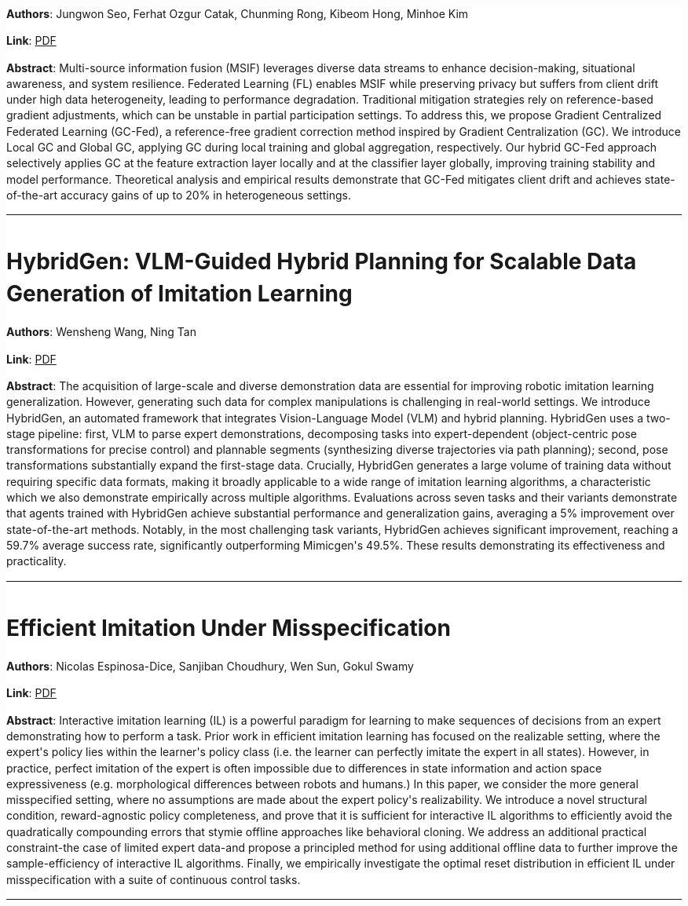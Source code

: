 **Authors**: Jungwon Seo, Ferhat Ozgur Catak, Chunming Rong, Kibeom Hong, Minhoe Kim  

**Link**: [PDF](https://arxiv.org/pdf/2503.13180)  

**Abstract**: Multi-source information fusion (MSIF) leverages diverse data streams to enhance decision-making, situational awareness, and system resilience. Federated Learning (FL) enables MSIF while preserving privacy but suffers from client drift under high data heterogeneity, leading to performance degradation. Traditional mitigation strategies rely on reference-based gradient adjustments, which can be unstable in partial participation settings. To address this, we propose Gradient Centralized Federated Learning (GC-Fed), a reference-free gradient correction method inspired by Gradient Centralization (GC). We introduce Local GC and Global GC, applying GC during local training and global aggregation, respectively. Our hybrid GC-Fed approach selectively applies GC at the feature extraction layer locally and at the classifier layer globally, improving training stability and model performance. Theoretical analysis and empirical results demonstrate that GC-Fed mitigates client drift and achieves state-of-the-art accuracy gains of up to 20% in heterogeneous settings. 

---
# HybridGen: VLM-Guided Hybrid Planning for Scalable Data Generation of Imitation Learning 

**Authors**: Wensheng Wang, Ning Tan  

**Link**: [PDF](https://arxiv.org/pdf/2503.13171)  

**Abstract**: The acquisition of large-scale and diverse demonstration data are essential for improving robotic imitation learning generalization. However, generating such data for complex manipulations is challenging in real-world settings. We introduce HybridGen, an automated framework that integrates Vision-Language Model (VLM) and hybrid planning. HybridGen uses a two-stage pipeline: first, VLM to parse expert demonstrations, decomposing tasks into expert-dependent (object-centric pose transformations for precise control) and plannable segments (synthesizing diverse trajectories via path planning); second, pose transformations substantially expand the first-stage data. Crucially, HybridGen generates a large volume of training data without requiring specific data formats, making it broadly applicable to a wide range of imitation learning algorithms, a characteristic which we also demonstrate empirically across multiple algorithms. Evaluations across seven tasks and their variants demonstrate that agents trained with HybridGen achieve substantial performance and generalization gains, averaging a 5% improvement over state-of-the-art methods. Notably, in the most challenging task variants, HybridGen achieves significant improvement, reaching a 59.7% average success rate, significantly outperforming Mimicgen's 49.5%. These results demonstrating its effectiveness and practicality. 

---
# Efficient Imitation Under Misspecification 

**Authors**: Nicolas Espinosa-Dice, Sanjiban Choudhury, Wen Sun, Gokul Swamy  

**Link**: [PDF](https://arxiv.org/pdf/2503.13162)  

**Abstract**: Interactive imitation learning (IL) is a powerful paradigm for learning to make sequences of decisions from an expert demonstrating how to perform a task. Prior work in efficient imitation learning has focused on the realizable setting, where the expert's policy lies within the learner's policy class (i.e. the learner can perfectly imitate the expert in all states). However, in practice, perfect imitation of the expert is often impossible due to differences in state information and action space expressiveness (e.g. morphological differences between robots and humans.) In this paper, we consider the more general misspecified setting, where no assumptions are made about the expert policy's realizability. We introduce a novel structural condition, reward-agnostic policy completeness, and prove that it is sufficient for interactive IL algorithms to efficiently avoid the quadratically compounding errors that stymie offline approaches like behavioral cloning. We address an additional practical constraint-the case of limited expert data-and propose a principled method for using additional offline data to further improve the sample-efficiency of interactive IL algorithms. Finally, we empirically investigate the optimal reset distribution in efficient IL under misspecification with a suite of continuous control tasks. 

---